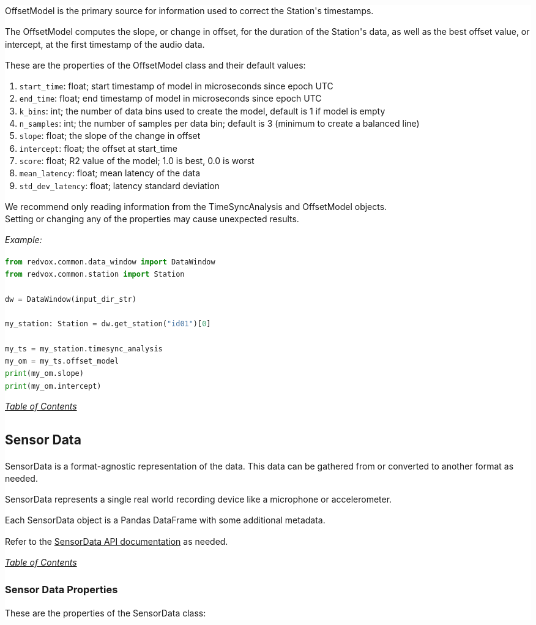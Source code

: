 OffsetModel is the primary source for information used to correct the Station's timestamps.

The OffsetModel computes the slope, or change in offset, for the duration of the Station's data, as well as the 
best offset value, or intercept, at the first timestamp of the audio data.

These are the properties of the OffsetModel class and their default values:
1. `start_time`: float; start timestamp of model in microseconds since epoch UTC
2. `end_time`: float; end timestamp of model in microseconds since epoch UTC
3. `k_bins`: int; the number of data bins used to create the model, default is 1 if model is empty
4. `n_samples`: int; the number of samples per data bin; default is 3 (minimum to create a balanced line)
5. `slope`: float; the slope of the change in offset
6. `intercept`: float; the offset at start_time
7. `score`: float; R2 value of the model; 1.0 is best, 0.0 is worst
8. `mean_latency`: float; mean latency of the data
9. `std_dev_latency`: float; latency standard deviation

We recommend only reading information from the TimeSyncAnalysis and OffsetModel objects.  
Setting or changing any of the properties may cause unexpected results.

_Example:_
```python
from redvox.common.data_window import DataWindow
from redvox.common.station import Station

dw = DataWindow(input_dir_str)

my_station: Station = dw.get_station("id01")[0]

my_ts = my_station.timesync_analysis
my_om = my_ts.offset_model
print(my_om.slope)
print(my_om.intercept)
```

_[Table of Contents](#table-of-contents)_

## Sensor Data

SensorData is a format-agnostic representation of the data.  This data can be gathered from or converted to another format as needed.

SensorData represents a single real world recording device like a microphone or accelerometer.

Each SensorData object is a Pandas DataFrame with some additional metadata.

Refer to the [SensorData API documentation](https://redvoxinc.github.io/redvox-sdk/api_docs/redvox/common/sensor_data.html) as needed.

_[Table of Contents](#table-of-contents)_

### Sensor Data Properties

These are the properties of the SensorData class:

